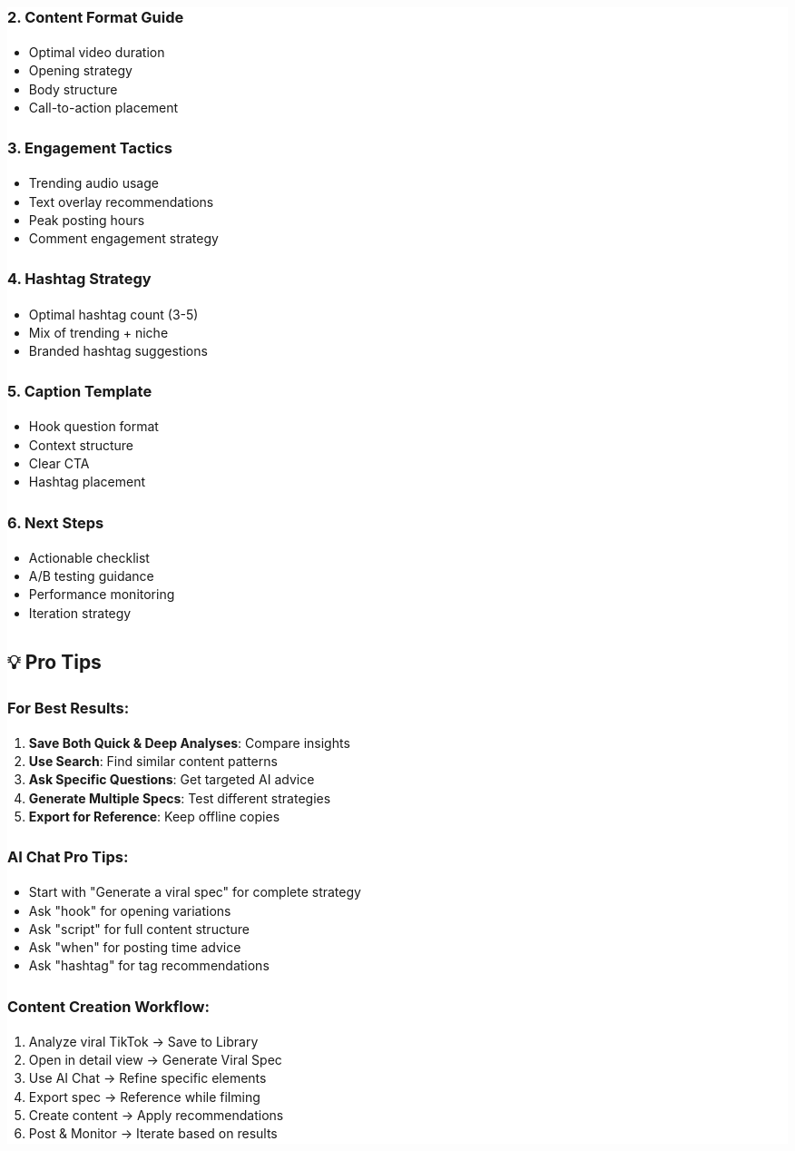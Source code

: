### 2. Content Format Guide
- Optimal video duration
- Opening strategy
- Body structure
- Call-to-action placement

### 3. Engagement Tactics
- Trending audio usage
- Text overlay recommendations
- Peak posting hours
- Comment engagement strategy

### 4. Hashtag Strategy
- Optimal hashtag count (3-5)
- Mix of trending + niche
- Branded hashtag suggestions

### 5. Caption Template
- Hook question format
- Context structure
- Clear CTA
- Hashtag placement

### 6. Next Steps
- Actionable checklist
- A/B testing guidance
- Performance monitoring
- Iteration strategy

## 💡 Pro Tips

### For Best Results:
1. **Save Both Quick & Deep Analyses**: Compare insights
2. **Use Search**: Find similar content patterns
3. **Ask Specific Questions**: Get targeted AI advice
4. **Generate Multiple Specs**: Test different strategies
5. **Export for Reference**: Keep offline copies

### AI Chat Pro Tips:
- Start with "Generate a viral spec" for complete strategy
- Ask "hook" for opening variations
- Ask "script" for full content structure
- Ask "when" for posting time advice
- Ask "hashtag" for tag recommendations

### Content Creation Workflow:
1. Analyze viral TikTok → Save to Library
2. Open in detail view → Generate Viral Spec
3. Use AI Chat → Refine specific elements
4. Export spec → Reference while filming
5. Create content → Apply recommendations
6. Post & Monitor → Iterate based on results
